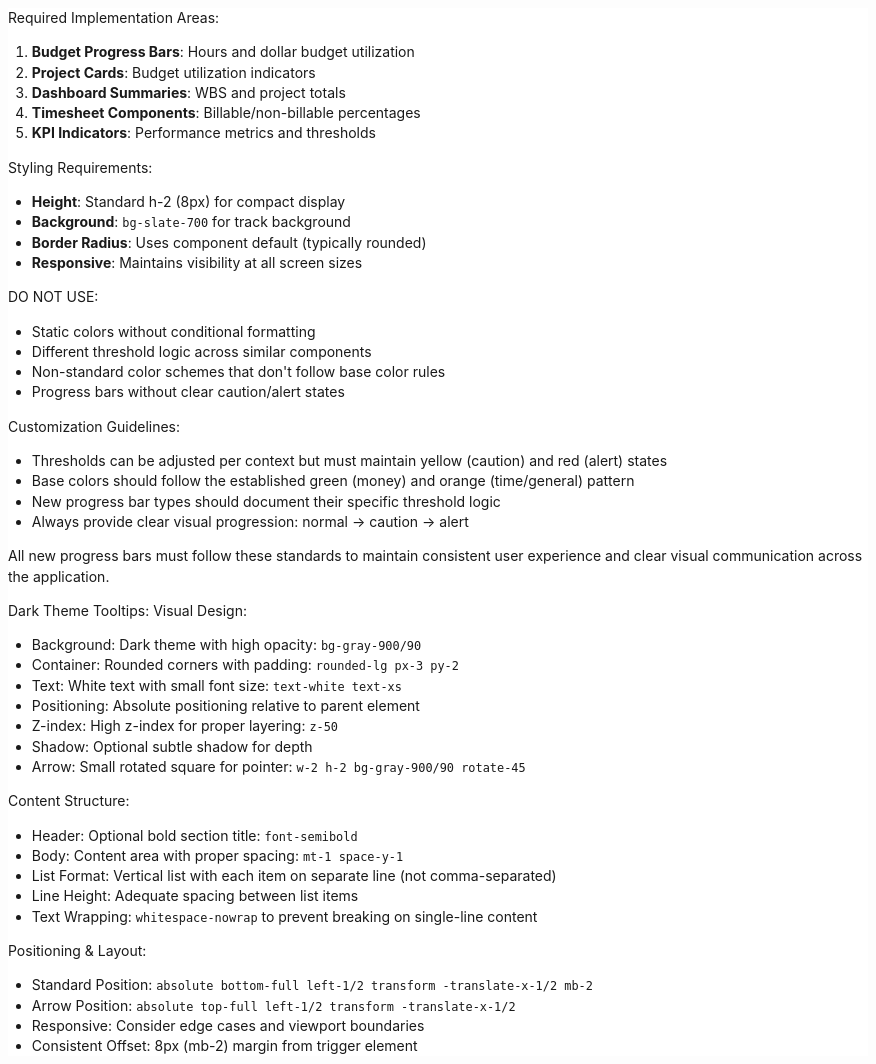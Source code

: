 Required Implementation Areas:

1. **Budget Progress Bars**: Hours and dollar budget utilization
2. **Project Cards**: Budget utilization indicators
3. **Dashboard Summaries**: WBS and project totals
4. **Timesheet Components**: Billable/non-billable percentages
5. **KPI Indicators**: Performance metrics and thresholds

Styling Requirements:

- **Height**: Standard h-2 (8px) for compact display
- **Background**: `bg-slate-700` for track background
- **Border Radius**: Uses component default (typically rounded)
- **Responsive**: Maintains visibility at all screen sizes

DO NOT USE:

- Static colors without conditional formatting
- Different threshold logic across similar components
- Non-standard color schemes that don't follow base color rules
- Progress bars without clear caution/alert states

Customization Guidelines:

- Thresholds can be adjusted per context but must maintain yellow (caution) and red (alert) states
- Base colors should follow the established green (money) and orange (time/general) pattern
- New progress bar types should document their specific threshold logic
- Always provide clear visual progression: normal → caution → alert

All new progress bars must follow these standards to maintain consistent user experience and clear visual communication across the application.

Dark Theme Tooltips:
Visual Design:

- Background: Dark theme with high opacity: `bg-gray-900/90`
- Container: Rounded corners with padding: `rounded-lg px-3 py-2`
- Text: White text with small font size: `text-white text-xs`
- Positioning: Absolute positioning relative to parent element
- Z-index: High z-index for proper layering: `z-50`
- Shadow: Optional subtle shadow for depth
- Arrow: Small rotated square for pointer: `w-2 h-2 bg-gray-900/90 rotate-45`

Content Structure:

- Header: Optional bold section title: `font-semibold`
- Body: Content area with proper spacing: `mt-1 space-y-1`
- List Format: Vertical list with each item on separate line (not comma-separated)
- Line Height: Adequate spacing between list items
- Text Wrapping: `whitespace-nowrap` to prevent breaking on single-line content

Positioning & Layout:

- Standard Position: `absolute bottom-full left-1/2 transform -translate-x-1/2 mb-2`
- Arrow Position: `absolute top-full left-1/2 transform -translate-x-1/2`
- Responsive: Consider edge cases and viewport boundaries
- Consistent Offset: 8px (mb-2) margin from trigger element
